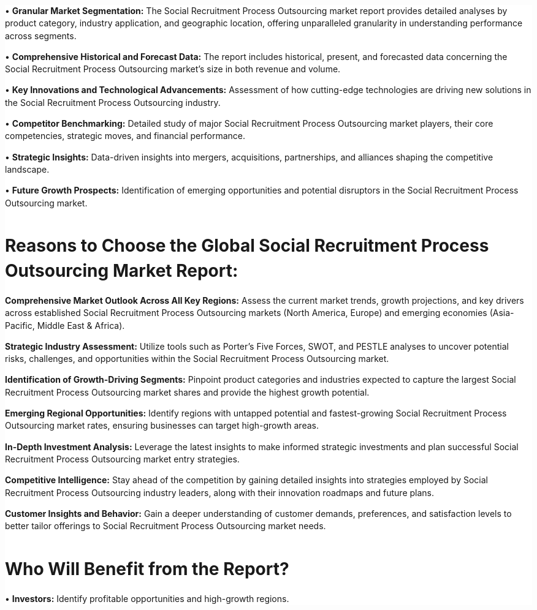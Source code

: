 • <strong>Granular Market Segmentation:</strong> The Social Recruitment Process Outsourcing market report provides detailed analyses by product category, industry application, and geographic location, offering unparalleled granularity in understanding performance across segments.

• <strong>Comprehensive Historical and Forecast Data:</strong> The report includes historical, present, and forecasted data concerning the Social Recruitment Process Outsourcing market’s size in both revenue and volume.

• <strong>Key Innovations and Technological Advancements:</strong> Assessment of how cutting-edge technologies are driving new solutions in the Social Recruitment Process Outsourcing industry.

• <strong>Competitor Benchmarking:</strong> Detailed study of major Social Recruitment Process Outsourcing market players, their core competencies, strategic moves, and financial performance.

• <strong>Strategic Insights:</strong> Data-driven insights into mergers, acquisitions, partnerships, and alliances shaping the competitive landscape.

• <strong>Future Growth Prospects:</strong> Identification of emerging opportunities and potential disruptors in the Social Recruitment Process Outsourcing market.

# <strong>Reasons to Choose the Global Social Recruitment Process Outsourcing Market Report:</strong>

<strong>Comprehensive Market Outlook Across All Key Regions:</strong>
Assess the current market trends, growth projections, and key drivers across established Social Recruitment Process Outsourcing markets (North America, Europe) and emerging economies (Asia-Pacific, Middle East & Africa).

<strong>Strategic Industry Assessment:</strong>
Utilize tools such as Porter’s Five Forces, SWOT, and PESTLE analyses to uncover potential risks, challenges, and opportunities within the Social Recruitment Process Outsourcing market.

<strong>Identification of Growth-Driving Segments:</strong>
Pinpoint product categories and industries expected to capture the largest Social Recruitment Process Outsourcing market shares and provide the highest growth potential.

<strong>Emerging Regional Opportunities:</strong>
Identify regions with untapped potential and fastest-growing Social Recruitment Process Outsourcing market rates, ensuring businesses can target high-growth areas.

<strong>In-Depth Investment Analysis:</strong>
Leverage the latest insights to make informed strategic investments and plan successful Social Recruitment Process Outsourcing market entry strategies.

<strong>Competitive Intelligence:</strong>
Stay ahead of the competition by gaining detailed insights into strategies employed by Social Recruitment Process Outsourcing industry leaders, along with their innovation roadmaps and future plans.

<strong>Customer Insights and Behavior:</strong>
Gain a deeper understanding of customer demands, preferences, and satisfaction levels to better tailor offerings to Social Recruitment Process Outsourcing market needs.

# <strong>Who Will Benefit from the Report?</strong>

• <strong>Investors:</strong> Identify profitable opportunities and high-growth regions.
